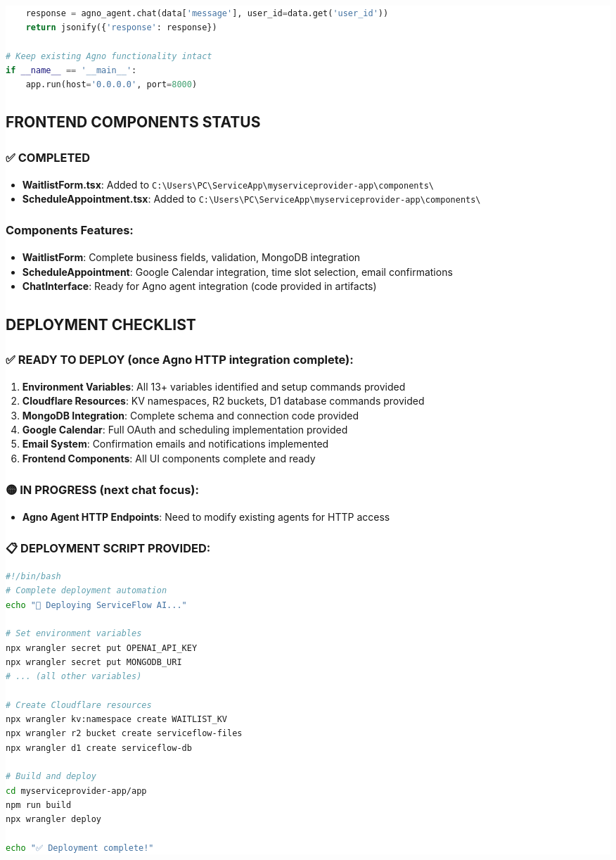 ```python
    response = agno_agent.chat(data['message'], user_id=data.get('user_id'))
    return jsonify({'response': response})

# Keep existing Agno functionality intact
if __name__ == '__main__':
    app.run(host='0.0.0.0', port=8000)
```

## FRONTEND COMPONENTS STATUS

### ✅ COMPLETED
- **WaitlistForm.tsx**: Added to `C:\Users\PC\ServiceApp\myserviceprovider-app\components\`
- **ScheduleAppointment.tsx**: Added to `C:\Users\PC\ServiceApp\myserviceprovider-app\components\`

### Components Features:
- **WaitlistForm**: Complete business fields, validation, MongoDB integration
- **ScheduleAppointment**: Google Calendar integration, time slot selection, email confirmations
- **ChatInterface**: Ready for Agno agent integration (code provided in artifacts)

## DEPLOYMENT CHECKLIST

### ✅ READY TO DEPLOY (once Agno HTTP integration complete):
1. **Environment Variables**: All 13+ variables identified and setup commands provided
2. **Cloudflare Resources**: KV namespaces, R2 buckets, D1 database commands provided
3. **MongoDB Integration**: Complete schema and connection code provided
4. **Google Calendar**: Full OAuth and scheduling implementation provided
5. **Email System**: Confirmation emails and notifications implemented
6. **Frontend Components**: All UI components complete and ready

### 🟡 IN PROGRESS (next chat focus):
- **Agno Agent HTTP Endpoints**: Need to modify existing agents for HTTP access

### 📋 DEPLOYMENT SCRIPT PROVIDED:
```bash
#!/bin/bash
# Complete deployment automation
echo "🚀 Deploying ServiceFlow AI..."

# Set environment variables
npx wrangler secret put OPENAI_API_KEY
npx wrangler secret put MONGODB_URI
# ... (all other variables)

# Create Cloudflare resources
npx wrangler kv:namespace create WAITLIST_KV
npx wrangler r2 bucket create serviceflow-files
npx wrangler d1 create serviceflow-db

# Build and deploy
cd myserviceprovider-app/app
npm run build
npx wrangler deploy

echo "✅ Deployment complete!"
```

